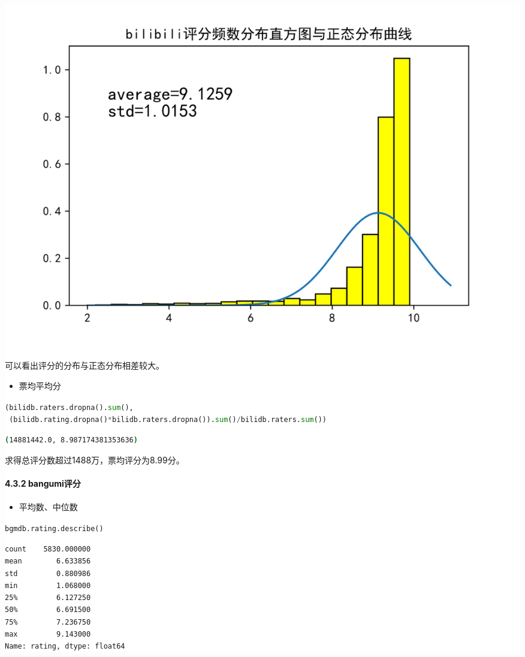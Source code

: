 ![bilibili-1](/assets/images/200628/bilibili-1.svg)

可以看出评分的分布与正态分布相差较大。

+ 票均平均分

```python
(bilidb.raters.dropna().sum(),
 (bilidb.rating.dropna()*bilidb.raters.dropna()).sum()/bilidb.raters.sum())
```
```bash
(14881442.0, 8.987174381353636)
```

求得总评分数超过1488万，票均评分为8.99分。

#### 4.3.2 bangumi评分

+ 平均数、中位数

```python
bgmdb.rating.describe()
```

```bash
count    5830.000000
mean        6.633856
std         0.880986
min         1.068000
25%         6.127250
50%         6.691500
75%         7.236750
max         9.143000
Name: rating, dtype: float64
```
